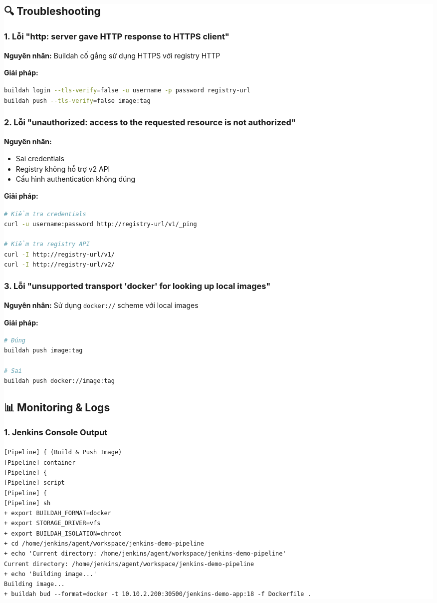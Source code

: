 ## 🔍 Troubleshooting

### 1. Lỗi "http: server gave HTTP response to HTTPS client"

**Nguyên nhân:** Buildah cố gắng sử dụng HTTPS với registry HTTP

**Giải pháp:**
```bash
buildah login --tls-verify=false -u username -p password registry-url
buildah push --tls-verify=false image:tag
```

### 2. Lỗi "unauthorized: access to the requested resource is not authorized"

**Nguyên nhân:** 
- Sai credentials
- Registry không hỗ trợ v2 API
- Cấu hình authentication không đúng

**Giải pháp:**
```bash
# Kiểm tra credentials
curl -u username:password http://registry-url/v1/_ping

# Kiểm tra registry API
curl -I http://registry-url/v1/
curl -I http://registry-url/v2/
```

### 3. Lỗi "unsupported transport 'docker' for looking up local images"

**Nguyên nhân:** Sử dụng `docker://` scheme với local images

**Giải pháp:**
```bash
# Đúng
buildah push image:tag

# Sai
buildah push docker://image:tag
```

## 📊 Monitoring & Logs

### 1. Jenkins Console Output

```
[Pipeline] { (Build & Push Image)
[Pipeline] container
[Pipeline] {
[Pipeline] script
[Pipeline] {
[Pipeline] sh
+ export BUILDAH_FORMAT=docker
+ export STORAGE_DRIVER=vfs
+ export BUILDAH_ISOLATION=chroot
+ cd /home/jenkins/agent/workspace/jenkins-demo-pipeline
+ echo 'Current directory: /home/jenkins/agent/workspace/jenkins-demo-pipeline'
Current directory: /home/jenkins/agent/workspace/jenkins-demo-pipeline
+ echo 'Building image...'
Building image...
+ buildah bud --format=docker -t 10.10.2.200:30500/jenkins-demo-app:18 -f Dockerfile .
```
